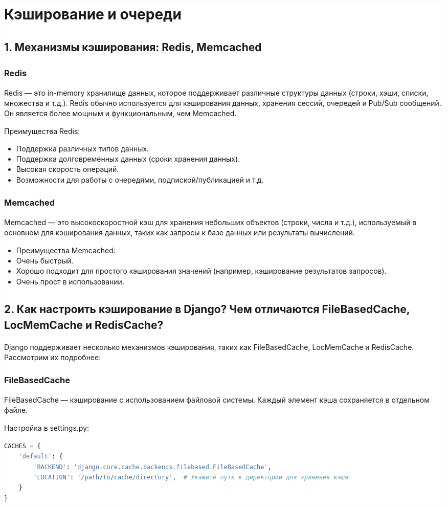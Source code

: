 # Кэширование и очереди

## 1. Механизмы кэширования: Redis, Memcached

### Redis

Redis — это in-memory хранилище данных, которое поддерживает различные структуры данных (строки, хэши, списки, множества
и т.д.). Redis обычно используется для кэширования данных, хранения сессий, очередей и Pub/Sub сообщений. Он является
более мощным и функциональным, чем Memcached.

Преимущества Redis:

- Поддержка различных типов данных.
- Поддержка долговременных данных (сроки хранения данных).
- Высокая скорость операций.
- Возможности для работы с очередями, подпиской/публикацией и т.д.

### Memcached

Memcached — это высокоскоростной кэш для хранения небольших объектов (строки, числа и т.д.), используемый в основном для
кэширования данных, таких как запросы к базе данных или результаты вычислений.

- Преимущества Memcached:
- Очень быстрый.
- Хорошо подходит для простого кэширования значений (например, кэширование результатов запросов).
- Очень прост в использовании.

## 2. Как настроить кэширование в Django? Чем отличаются FileBasedCache, LocMemCache и RedisCache?

Django поддерживает несколько механизмов кэширования, таких как FileBasedCache, LocMemCache и RedisCache. Рассмотрим их
подробнее:

### FileBasedCache

FileBasedCache — кэширование с использованием файловой системы. Каждый элемент кэша сохраняется в отдельном файле.

Настройка в settings.py:

```python
CACHES = {
    'default': {
        'BACKEND': 'django.core.cache.backends.filebased.FileBasedCache',
        'LOCATION': '/path/to/cache/directory',  # Укажите путь к директории для хранения кэша
    }
}
```
